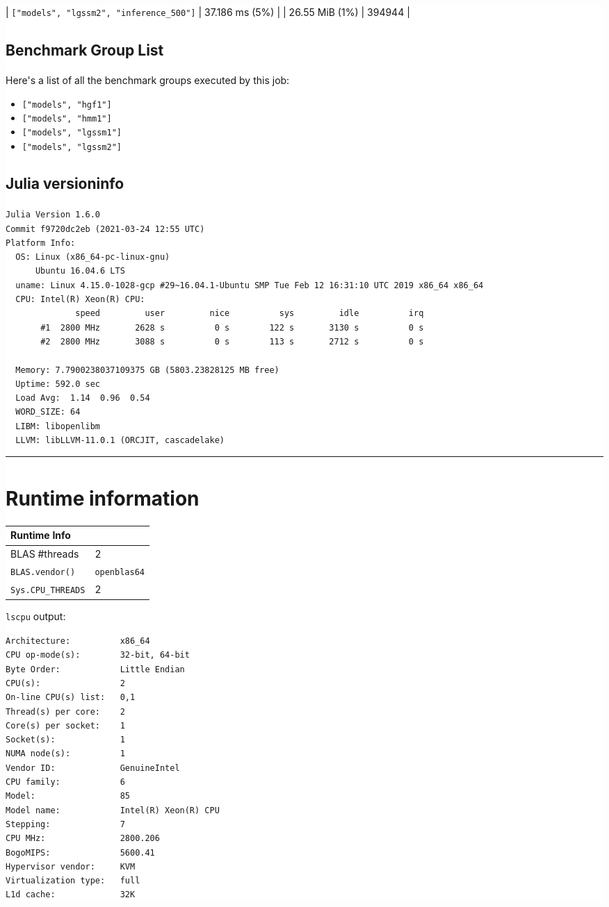 | `["models", "lgssm2", "inference_500"]` |  37.186 ms (5%) |           |  26.55 MiB (1%) |      394944 |

## Benchmark Group List
Here's a list of all the benchmark groups executed by this job:

- `["models", "hgf1"]`
- `["models", "hmm1"]`
- `["models", "lgssm1"]`
- `["models", "lgssm2"]`

## Julia versioninfo
```
Julia Version 1.6.0
Commit f9720dc2eb (2021-03-24 12:55 UTC)
Platform Info:
  OS: Linux (x86_64-pc-linux-gnu)
      Ubuntu 16.04.6 LTS
  uname: Linux 4.15.0-1028-gcp #29~16.04.1-Ubuntu SMP Tue Feb 12 16:31:10 UTC 2019 x86_64 x86_64
  CPU: Intel(R) Xeon(R) CPU: 
              speed         user         nice          sys         idle          irq
       #1  2800 MHz       2628 s          0 s        122 s       3130 s          0 s
       #2  2800 MHz       3088 s          0 s        113 s       2712 s          0 s
       
  Memory: 7.7900238037109375 GB (5803.23828125 MB free)
  Uptime: 592.0 sec
  Load Avg:  1.14  0.96  0.54
  WORD_SIZE: 64
  LIBM: libopenlibm
  LLVM: libLLVM-11.0.1 (ORCJIT, cascadelake)
```

---
# Runtime information
| Runtime Info | |
|:--|:--|
| BLAS #threads | 2 |
| `BLAS.vendor()` | `openblas64` |
| `Sys.CPU_THREADS` | 2 |

`lscpu` output:

    Architecture:          x86_64
    CPU op-mode(s):        32-bit, 64-bit
    Byte Order:            Little Endian
    CPU(s):                2
    On-line CPU(s) list:   0,1
    Thread(s) per core:    2
    Core(s) per socket:    1
    Socket(s):             1
    NUMA node(s):          1
    Vendor ID:             GenuineIntel
    CPU family:            6
    Model:                 85
    Model name:            Intel(R) Xeon(R) CPU
    Stepping:              7
    CPU MHz:               2800.206
    BogoMIPS:              5600.41
    Hypervisor vendor:     KVM
    Virtualization type:   full
    L1d cache:             32K